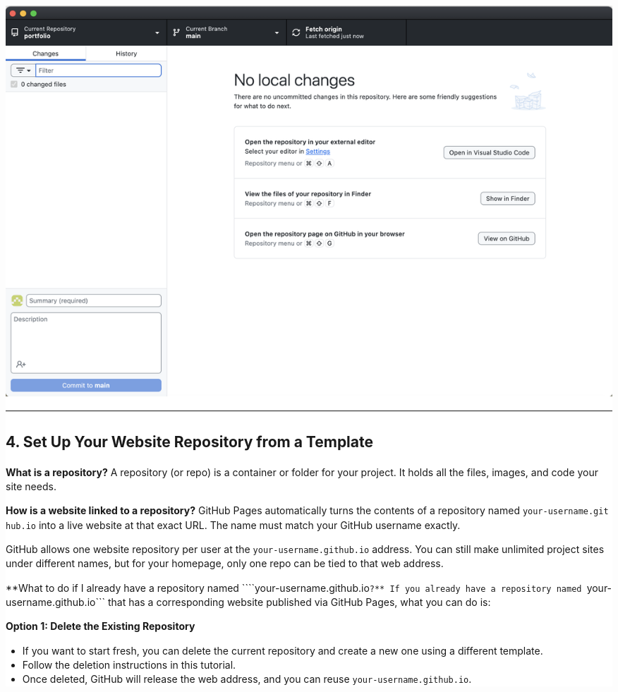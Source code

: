 ![GitHub Desktop first‑run window](/assets/images/github/tutorial-github-3.2.png)


---
## 4. Set Up Your Website Repository from a Template

**What is a repository?** A repository (or repo) is a container or folder for your project. It holds all the files, images, and code your site needs.

**How is a website linked to a repository?** GitHub Pages automatically turns the contents of a repository named ```your-username.github.io``` into a live website at that exact URL. The name must match your GitHub username exactly.

GitHub allows one website repository per user at the ```your-username.github.io``` address. You can still make unlimited project sites under different names, but for your homepage, only one repo can be tied to that web address.

**What to do if I already have a repository named ````your-username.github.io```?** If you already have a repository named ```your-username.github.io``` that has a corresponding website published via GitHub Pages, what you can do is:

**Option 1: Delete the Existing Repository**
* If you want to start fresh, you can delete the current repository and create a new one using a different template.
* Follow the deletion instructions in this tutorial.
* Once deleted, GitHub will release the web address, and you can reuse ```your-username.github.io```.
